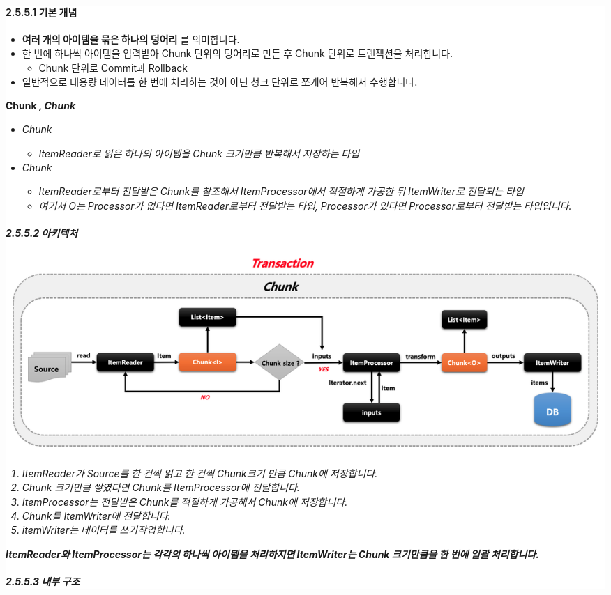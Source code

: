 #### 2.5.5.1 **기본 개념**

- **여러 개의 아이템을 묶은 하나의 덩어리** 를 의미합니다.
- 한 번에 하나씩 아이템을 입력받아 Chunk 단위의 덩어리로 만든 후 Chunk 단위로 트랜잭션을 처리합니다.
  - Chunk 단위로 Commit과 Rollback
- 일반적으로 대용량 데이터를 한 번에 처리하는 것이 아닌 청크 단위로 쪼개어 반복해서 수행합니다.

**Chunk<I> , Chunk<O>** 

- Chunk<I>
  - ItemReader로 읽은 하나의 아이템을 Chunk 크기만큼 반복해서 저장하는 타입
- Chunk<O>
  - ItemReader로부터 전달받은 Chunk<I>를 참조해서 ItemProcessor에서 적절하게 가공한 뒤 ItemWriter로 전달되는 타입
  - 여기서 O는 Processor가 없다면 ItemReader로부터 전달받는 타입, Processor가 있다면 Processor로부터 전달받는 타입입니다.



#### 2.5.5.2 아키텍처 

![그림1](SpringBatch.assets/6-1.png)

1. ItemReader가 Source를 한 건씩 읽고 한 건씩 Chunk크기 만큼 Chunk<I>에 저장합니다.
2. Chunk 크기만큼 쌓였다면 Chunk<I>를 ItemProcessor에 전달합니다.
3. ItemProcessor는 전달받은 Chunk를 적절하게 가공해서 Chunk<O>에 저장합니다.
4. Chunk<O>를 ItemWriter에 전달합니다.
5. itemWriter는 데이터를 쓰기작업합니다.

**ItemReader와 ItemProcessor는 각각의 하나씩 아이템을 처리하지면 ItemWriter는 Chunk 크기만큼을 한 번에 일괄 처리합니다.**



#### 2.5.5.3 내부 구조
